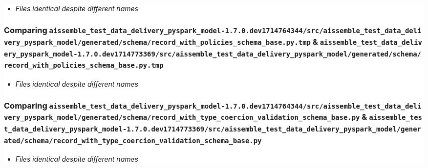  * *Files identical despite different names*

### Comparing `aissemble_test_data_delivery_pyspark_model-1.7.0.dev1714764344/src/aissemble_test_data_delivery_pyspark_model/generated/schema/record_with_policies_schema_base.py.tmp` & `aissemble_test_data_delivery_pyspark_model-1.7.0.dev1714773369/src/aissemble_test_data_delivery_pyspark_model/generated/schema/record_with_policies_schema_base.py.tmp`

 * *Files identical despite different names*

### Comparing `aissemble_test_data_delivery_pyspark_model-1.7.0.dev1714764344/src/aissemble_test_data_delivery_pyspark_model/generated/schema/record_with_type_coercion_validation_schema_base.py` & `aissemble_test_data_delivery_pyspark_model-1.7.0.dev1714773369/src/aissemble_test_data_delivery_pyspark_model/generated/schema/record_with_type_coercion_validation_schema_base.py`

 * *Files identical despite different names*

